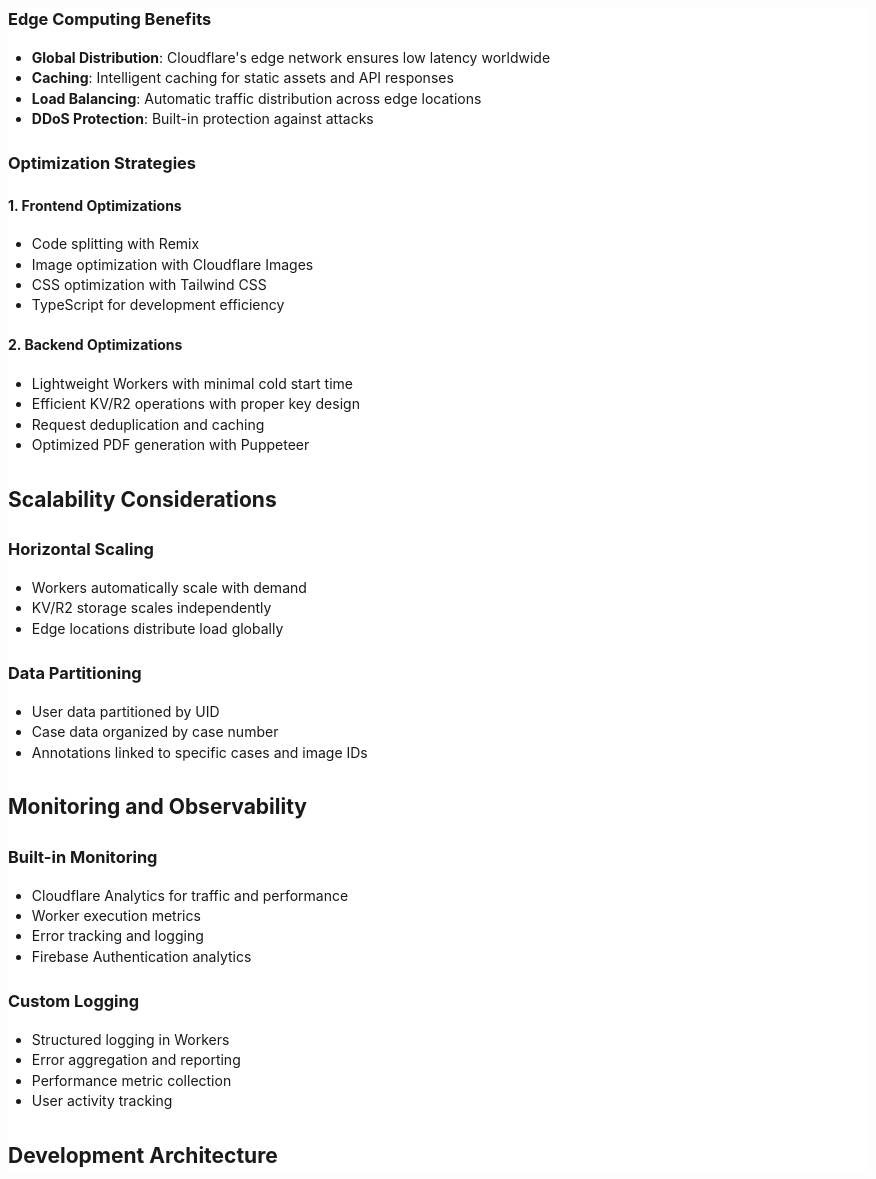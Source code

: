 ### Edge Computing Benefits

- **Global Distribution**: Cloudflare's edge network ensures low latency worldwide
- **Caching**: Intelligent caching for static assets and API responses
- **Load Balancing**: Automatic traffic distribution across edge locations
- **DDoS Protection**: Built-in protection against attacks

### Optimization Strategies

#### 1. Frontend Optimizations
- Code splitting with Remix
- Image optimization with Cloudflare Images
- CSS optimization with Tailwind CSS
- TypeScript for development efficiency

#### 2. Backend Optimizations
- Lightweight Workers with minimal cold start time
- Efficient KV/R2 operations with proper key design
- Request deduplication and caching
- Optimized PDF generation with Puppeteer

## Scalability Considerations

### Horizontal Scaling
- Workers automatically scale with demand
- KV/R2 storage scales independently
- Edge locations distribute load globally

### Data Partitioning
- User data partitioned by UID
- Case data organized by case number
- Annotations linked to specific cases and image IDs

## Monitoring and Observability

### Built-in Monitoring
- Cloudflare Analytics for traffic and performance
- Worker execution metrics
- Error tracking and logging
- Firebase Authentication analytics

### Custom Logging
- Structured logging in Workers
- Error aggregation and reporting
- Performance metric collection
- User activity tracking

## Development Architecture
